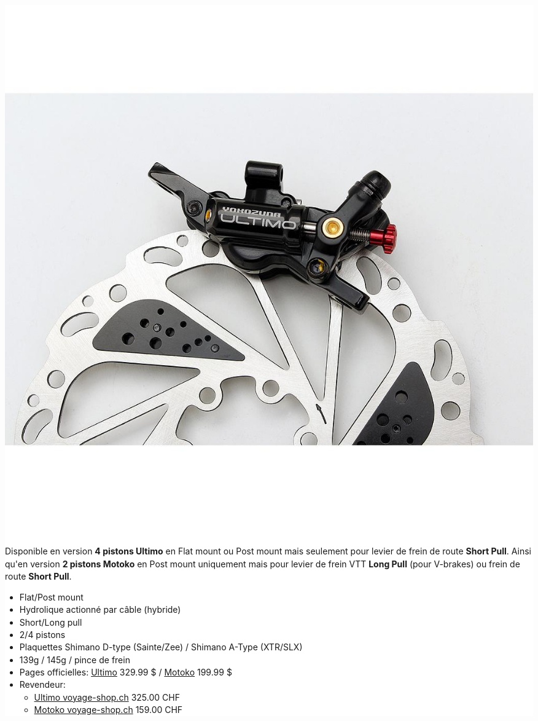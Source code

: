 ![Yokozuna Ultimo](./pics/Yokozuna-Ultimo.jpg)

Disponible en version **4 pistons Ultimo** en Flat mount ou Post mount mais seulement pour levier de frein de route **Short Pull**.
Ainsi qu'en version **2 pistons Motoko** en Post mount uniquement mais pour levier de frein VTT **Long Pull** (pour V-brakes) ou frein de route **Short Pull**.

 - Flat/Post mount
 - Hydrolique actionné par câble (hybride)
 - Short/Long pull
 - 2/4 pistons
 - Plaquettes Shimano D-type (Sainte/Zee) / Shimano A-Type (XTR/SLX)
 - 139g / 145g / pince de frein
 - Pages officielles: [Ultimo](https://www.yokozunausa.com/shop/yokozuna-ultimo-road-disc-brake-post-mount-2190) 329.99 $ / [Motoko](https://www.yokozunausa.com/shop/yokozuna-motoko-mtb-disc-brake-blk-post-mount-5839) 199.99 $
 - Revendeur:
   - [Ultimo voyage-shop.ch](https://www.voyage-shop.ch/Parts/Brakes/Yokozuna-Ultimo-Road-Disc-Brake-Post-Mount-Black-Rear.htm?shop=fs_en&SessionId=&a=article&ProdNr=730037&p=5718) 325.00 CHF
   - [Motoko voyage-shop.ch](https://www.voyage-shop.ch/Parts/Brakes/Yokozuna-Motoko-Road-Disc-Brake-Post-Mount-in-schwarz-Rear.htm?shop=fs_en&SessionId=&a=article&ProdNr=730013&p=5718) 159.00 CHF
